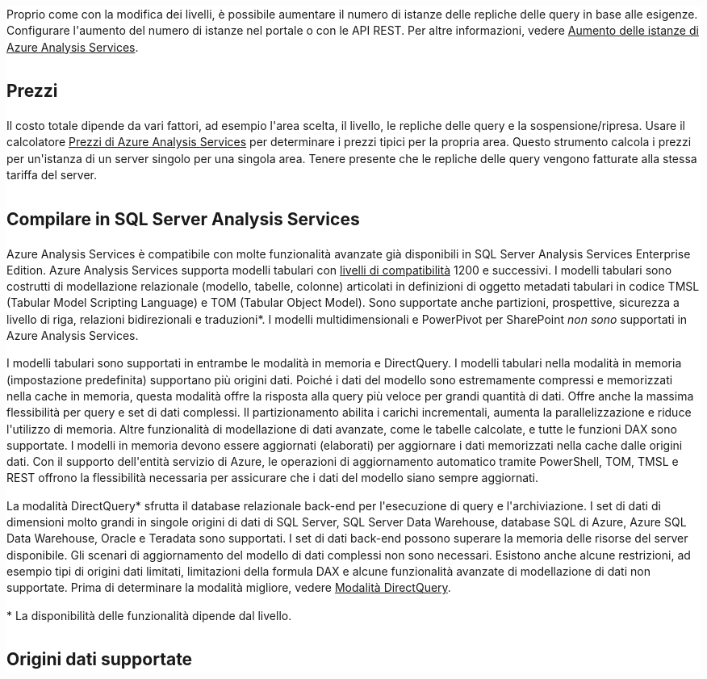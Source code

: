Proprio come con la modifica dei livelli, è possibile aumentare il numero di istanze delle repliche delle query in base alle esigenze. Configurare l'aumento del numero di istanze nel portale o con le API REST. Per altre informazioni, vedere [Aumento delle istanze di Azure Analysis Services](analysis-services-scale-out.md).

## <a name="pricing"></a>Prezzi

Il costo totale dipende da vari fattori, ad esempio l'area scelta, il livello, le repliche delle query e la sospensione/ripresa. Usare il calcolatore [Prezzi di Azure Analysis Services](https://azure.microsoft.com/pricing/details/analysis-services/) per determinare i prezzi tipici per la propria area. Questo strumento calcola i prezzi per un'istanza di un server singolo per una singola area. Tenere presente che le repliche delle query vengono fatturate alla stessa tariffa del server. 

## <a name="built-on-sql-server-analysis-services"></a>Compilare in SQL Server Analysis Services

Azure Analysis Services è compatibile con molte funzionalità avanzate già disponibili in SQL Server Analysis Services Enterprise Edition. Azure Analysis Services supporta modelli tabulari con [livelli di compatibilità](analysis-services-compat-level.md) 1200 e successivi. I modelli tabulari sono costrutti di modellazione relazionale (modello, tabelle, colonne) articolati in definizioni di oggetto metadati tabulari in codice TMSL (Tabular Model Scripting Language) e TOM (Tabular Object Model). Sono supportate anche partizioni, prospettive, sicurezza a livello di riga, relazioni bidirezionali e traduzioni*. I modelli multidimensionali e PowerPivot per SharePoint *non sono* supportati in Azure Analysis Services.

I modelli tabulari sono supportati in entrambe le modalità in memoria e DirectQuery. I modelli tabulari nella modalità in memoria (impostazione predefinita) supportano più origini dati. Poiché i dati del modello sono estremamente compressi e memorizzati nella cache in memoria, questa modalità offre la risposta alla query più veloce per grandi quantità di dati. Offre anche la massima flessibilità per query e set di dati complessi. Il partizionamento abilita i carichi incrementali, aumenta la parallelizzazione e riduce l'utilizzo di memoria. Altre funzionalità di modellazione di dati avanzate, come le tabelle calcolate, e tutte le funzioni DAX sono supportate. I modelli in memoria devono essere aggiornati (elaborati) per aggiornare i dati memorizzati nella cache dalle origini dati. Con il supporto dell'entità servizio di Azure, le operazioni di aggiornamento automatico tramite PowerShell, TOM, TMSL e REST offrono la flessibilità necessaria per assicurare che i dati del modello siano sempre aggiornati. 

La modalità DirectQuery* sfrutta il database relazionale back-end per l'esecuzione di query e l'archiviazione. I set di dati di dimensioni molto grandi in singole origini di dati di SQL Server, SQL Server Data Warehouse, database SQL di Azure, Azure SQL Data Warehouse, Oracle e Teradata sono supportati. I set di dati back-end possono superare la memoria delle risorse del server disponibile. Gli scenari di aggiornamento del modello di dati complessi non sono necessari. Esistono anche alcune restrizioni, ad esempio tipi di origini dati limitati, limitazioni della formula DAX e alcune funzionalità avanzate di modellazione di dati non supportate. Prima di determinare la modalità migliore, vedere [Modalità DirectQuery](https://docs.microsoft.com/sql/analysis-services/tabular-models/directquery-mode-ssas-tabular).

\* La disponibilità delle funzionalità dipende dal livello.

## <a name="supported-data-sources"></a>Origini dati supportate
